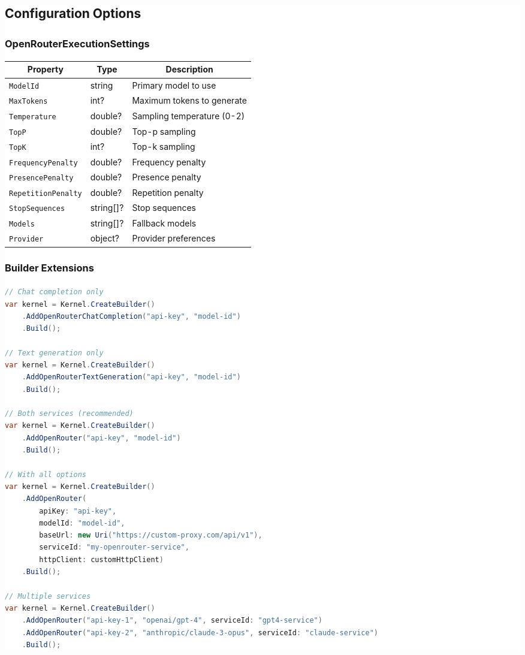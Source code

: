 ## Configuration Options

### OpenRouterExecutionSettings

| Property            | Type      | Description                |
| ------------------- | --------- | -------------------------- |
| `ModelId`           | string    | Primary model to use       |
| `MaxTokens`         | int?      | Maximum tokens to generate |
| `Temperature`       | double?   | Sampling temperature (0-2) |
| `TopP`              | double?   | Top-p sampling             |
| `TopK`              | int?      | Top-k sampling             |
| `FrequencyPenalty`  | double?   | Frequency penalty          |
| `PresencePenalty`   | double?   | Presence penalty           |
| `RepetitionPenalty` | double?   | Repetition penalty         |
| `StopSequences`     | string[]? | Stop sequences             |
| `Models`            | string[]? | Fallback models            |
| `Provider`          | object?   | Provider preferences       |

### Builder Extensions

```csharp
// Chat completion only
var kernel = Kernel.CreateBuilder()
    .AddOpenRouterChatCompletion("api-key", "model-id")
    .Build();

// Text generation only
var kernel = Kernel.CreateBuilder()
    .AddOpenRouterTextGeneration("api-key", "model-id")
    .Build();

// Both services (recommended)
var kernel = Kernel.CreateBuilder()
    .AddOpenRouter("api-key", "model-id")
    .Build();

// With all options
var kernel = Kernel.CreateBuilder()
    .AddOpenRouter(
        apiKey: "api-key",
        modelId: "model-id",
        baseUrl: new Uri("https://custom-proxy.com/api/v1"),
        serviceId: "my-openrouter-service",
        httpClient: customHttpClient)
    .Build();

// Multiple services
var kernel = Kernel.CreateBuilder()
    .AddOpenRouter("api-key-1", "openai/gpt-4", serviceId: "gpt4-service")
    .AddOpenRouter("api-key-2", "anthropic/claude-3-opus", serviceId: "claude-service")
    .Build();
```
